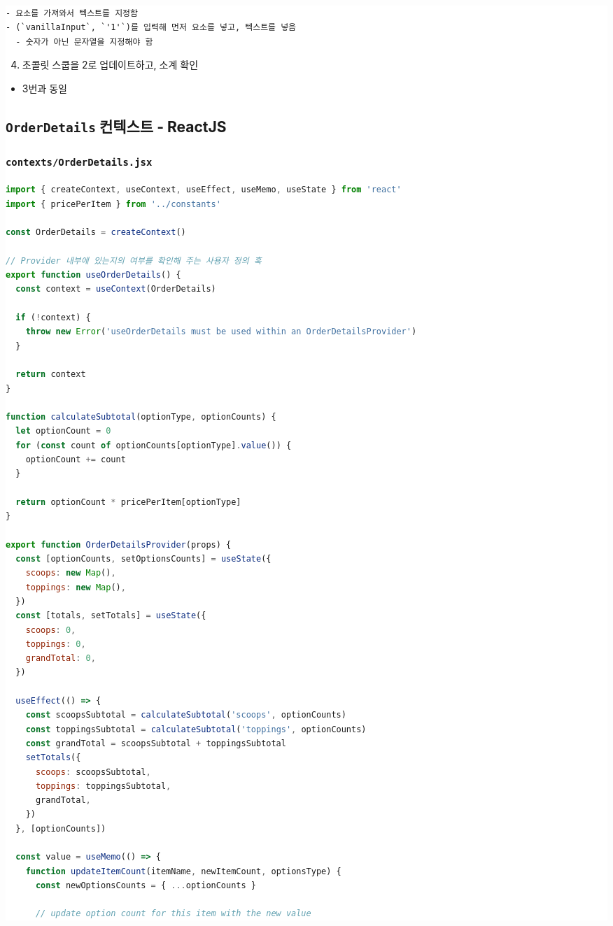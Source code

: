     - 요소를 가져와서 텍스트를 지정함
    - (`vanillaInput`, `'1'`)를 입력해 먼저 요소를 넣고, 텍스트를 넣음
      - 숫자가 아닌 문자열을 지정해야 함
  4. 초콜릿 스쿱을 2로 업데이트하고, 소계 확인
  - 3번과 동일

## `OrderDetails` 컨텍스트 - ReactJS

### `contexts/OrderDetails.jsx`

```jsx
import { createContext, useContext, useEffect, useMemo, useState } from 'react'
import { pricePerItem } from '../constants'

const OrderDetails = createContext()

// Provider 내부에 있는지의 여부를 확인해 주는 사용자 정의 훅
export function useOrderDetails() {
  const context = useContext(OrderDetails)

  if (!context) {
    throw new Error('useOrderDetails must be used within an OrderDetailsProvider')
  }

  return context
}

function calculateSubtotal(optionType, optionCounts) {
  let optionCount = 0
  for (const count of optionCounts[optionType].value()) {
    optionCount += count
  }

  return optionCount * pricePerItem[optionType]
}

export function OrderDetailsProvider(props) {
  const [optionCounts, setOptionsCounts] = useState({
    scoops: new Map(),
    toppings: new Map(),
  })
  const [totals, setTotals] = useState({
    scoops: 0,
    toppings: 0,
    grandTotal: 0,
  })

  useEffect(() => {
    const scoopsSubtotal = calculateSubtotal('scoops', optionCounts)
    const toppingsSubtotal = calculateSubtotal('toppings', optionCounts)
    const grandTotal = scoopsSubtotal + toppingsSubtotal
    setTotals({
      scoops: scoopsSubtotal,
      toppings: toppingsSubtotal,
      grandTotal,
    })
  }, [optionCounts])

  const value = useMemo(() => {
    function updateItemCount(itemName, newItemCount, optionsType) {
      const newOptionsCounts = { ...optionCounts }

      // update option count for this item with the new value
```